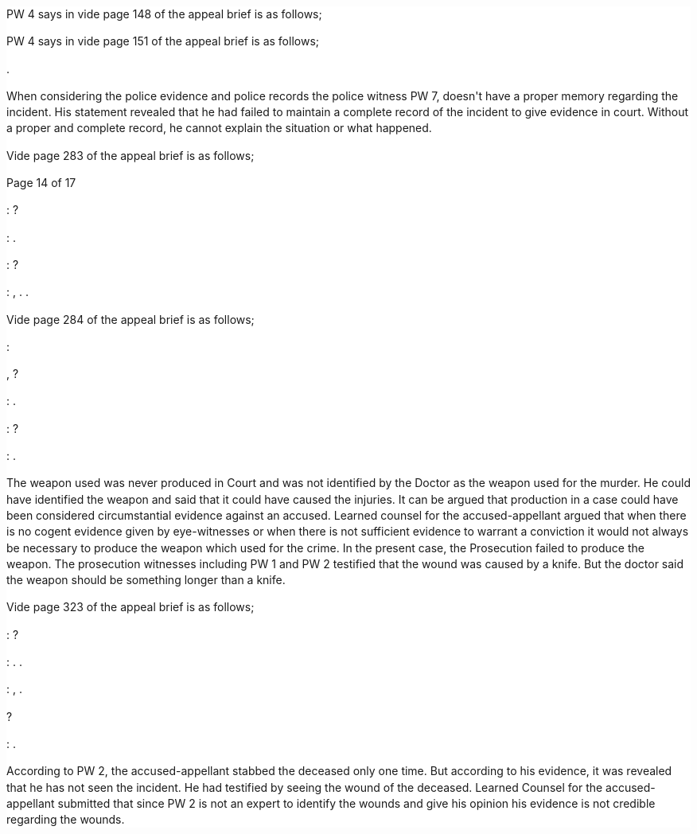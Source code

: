 PW 4 says in vide page 148 of the appeal brief is as follows;

PW 4 says in vide page 151 of the appeal brief is as follows;

.

When considering the police evidence and police records the police witness PW 7, doesn't have a proper memory regarding the incident. His statement revealed that he had failed to maintain a complete record of the incident to give evidence in court. Without a proper and complete record, he cannot explain the situation or what happened.

Vide page 283 of the appeal brief is as follows;

Page 14 of 17

: ?

: .

: ?

: , . .

Vide page 284 of the appeal brief is as follows;

:

, ?

: .

: ?

: .

The weapon used was never produced in Court and was not identified by the Doctor as the weapon used for the murder. He could have identified the weapon and said that it could have caused the injuries. It can be argued that production in a case could have been considered circumstantial evidence against an accused. Learned counsel for the accused-appellant argued that when there is no cogent evidence given by eye-witnesses or when there is not sufficient evidence to warrant a conviction it would not always be necessary to produce the weapon which used for the crime. In the present case, the Prosecution failed to produce the weapon. The prosecution witnesses including PW 1 and PW 2 testified that the wound was caused by a knife. But the doctor said the weapon should be something longer than a knife.

Vide page 323 of the appeal brief is as follows;

: ?

: . .

: , .

?

: .

According to PW 2, the accused-appellant stabbed the deceased only one time. But according to his evidence, it was revealed that he has not seen the incident. He had testified by seeing the wound of the deceased. Learned Counsel for the accused-appellant submitted that since PW 2 is not an expert to identify the wounds and give his opinion his evidence is not credible regarding the wounds.
